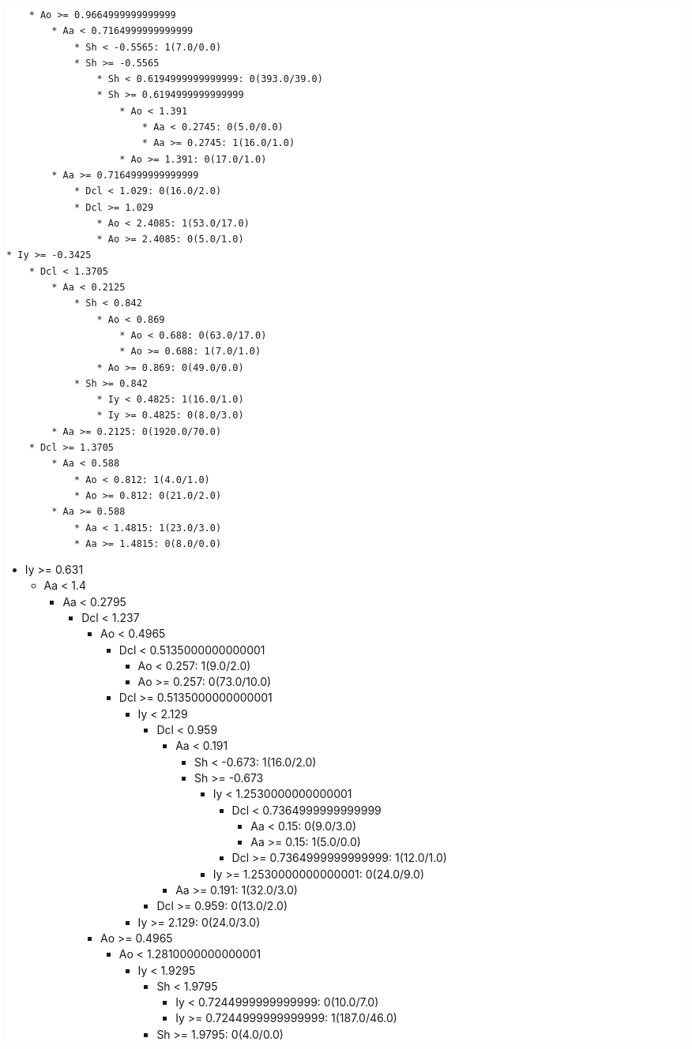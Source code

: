		* Ao >= 0.9664999999999999
			* Aa < 0.7164999999999999
				* Sh < -0.5565: 1(7.0/0.0)
				* Sh >= -0.5565
					* Sh < 0.6194999999999999: 0(393.0/39.0)
					* Sh >= 0.6194999999999999
						* Ao < 1.391
							* Aa < 0.2745: 0(5.0/0.0)
							* Aa >= 0.2745: 1(16.0/1.0)
						* Ao >= 1.391: 0(17.0/1.0)
			* Aa >= 0.7164999999999999
				* Dcl < 1.029: 0(16.0/2.0)
				* Dcl >= 1.029
					* Ao < 2.4085: 1(53.0/17.0)
					* Ao >= 2.4085: 0(5.0/1.0)
	* Iy >= -0.3425
		* Dcl < 1.3705
			* Aa < 0.2125
				* Sh < 0.842
					* Ao < 0.869
						* Ao < 0.688: 0(63.0/17.0)
						* Ao >= 0.688: 1(7.0/1.0)
					* Ao >= 0.869: 0(49.0/0.0)
				* Sh >= 0.842
					* Iy < 0.4825: 1(16.0/1.0)
					* Iy >= 0.4825: 0(8.0/3.0)
			* Aa >= 0.2125: 0(1920.0/70.0)
		* Dcl >= 1.3705
			* Aa < 0.588
				* Ao < 0.812: 1(4.0/1.0)
				* Ao >= 0.812: 0(21.0/2.0)
			* Aa >= 0.588
				* Aa < 1.4815: 1(23.0/3.0)
				* Aa >= 1.4815: 0(8.0/0.0)
* Iy >= 0.631
	* Aa < 1.4
		* Aa < 0.2795
			* Dcl < 1.237
				* Ao < 0.4965
					* Dcl < 0.5135000000000001
						* Ao < 0.257: 1(9.0/2.0)
						* Ao >= 0.257: 0(73.0/10.0)
					* Dcl >= 0.5135000000000001
						* Iy < 2.129
							* Dcl < 0.959
								* Aa < 0.191
									* Sh < -0.673: 1(16.0/2.0)
									* Sh >= -0.673
										* Iy < 1.2530000000000001
											* Dcl < 0.7364999999999999
												* Aa < 0.15: 0(9.0/3.0)
												* Aa >= 0.15: 1(5.0/0.0)
											* Dcl >= 0.7364999999999999: 1(12.0/1.0)
										* Iy >= 1.2530000000000001: 0(24.0/9.0)
								* Aa >= 0.191: 1(32.0/3.0)
							* Dcl >= 0.959: 0(13.0/2.0)
						* Iy >= 2.129: 0(24.0/3.0)
				* Ao >= 0.4965
					* Ao < 1.2810000000000001
						* Iy < 1.9295
							* Sh < 1.9795
								* Iy < 0.7244999999999999: 0(10.0/7.0)
								* Iy >= 0.7244999999999999: 1(187.0/46.0)
							* Sh >= 1.9795: 0(4.0/0.0)